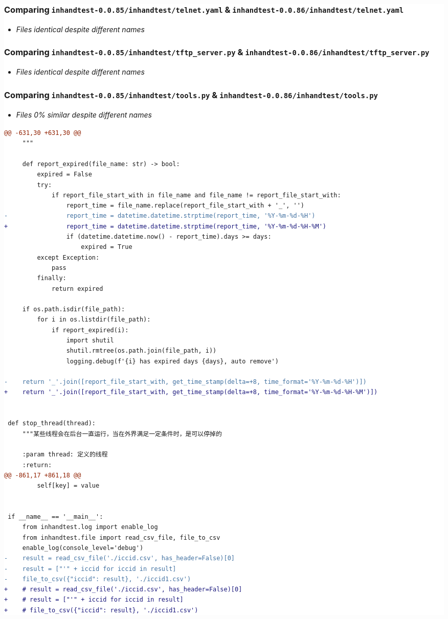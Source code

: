 ### Comparing `inhandtest-0.0.85/inhandtest/telnet.yaml` & `inhandtest-0.0.86/inhandtest/telnet.yaml`

 * *Files identical despite different names*

### Comparing `inhandtest-0.0.85/inhandtest/tftp_server.py` & `inhandtest-0.0.86/inhandtest/tftp_server.py`

 * *Files identical despite different names*

### Comparing `inhandtest-0.0.85/inhandtest/tools.py` & `inhandtest-0.0.86/inhandtest/tools.py`

 * *Files 0% similar despite different names*

```diff
@@ -631,30 +631,30 @@
     """
 
     def report_expired(file_name: str) -> bool:
         expired = False
         try:
             if report_file_start_with in file_name and file_name != report_file_start_with:
                 report_time = file_name.replace(report_file_start_with + '_', '')
-                report_time = datetime.datetime.strptime(report_time, '%Y-%m-%d-%H')
+                report_time = datetime.datetime.strptime(report_time, '%Y-%m-%d-%H-%M')
                 if (datetime.datetime.now() - report_time).days >= days:
                     expired = True
         except Exception:
             pass
         finally:
             return expired
 
     if os.path.isdir(file_path):
         for i in os.listdir(file_path):
             if report_expired(i):
                 import shutil
                 shutil.rmtree(os.path.join(file_path, i))
                 logging.debug(f'{i} has expired days {days}, auto remove')
 
-    return '_'.join([report_file_start_with, get_time_stamp(delta=+8, time_format='%Y-%m-%d-%H')])
+    return '_'.join([report_file_start_with, get_time_stamp(delta=+8, time_format='%Y-%m-%d-%H-%M')])
 
 
 def stop_thread(thread):
     """某些线程会在后台一直运行，当在外界满足一定条件时，是可以停掉的
 
     :param thread: 定义的线程
     :return:
@@ -861,17 +861,18 @@
         self[key] = value
 
 
 if __name__ == '__main__':
     from inhandtest.log import enable_log
     from inhandtest.file import read_csv_file, file_to_csv
     enable_log(console_level='debug')
-    result = read_csv_file('./iccid.csv', has_header=False)[0]
-    result = ["'" + iccid for iccid in result]
-    file_to_csv({"iccid": result}, './iccid1.csv')
+    # result = read_csv_file('./iccid.csv', has_header=False)[0]
+    # result = ["'" + iccid for iccid in result]
+    # file_to_csv({"iccid": result}, './iccid1.csv')
```
